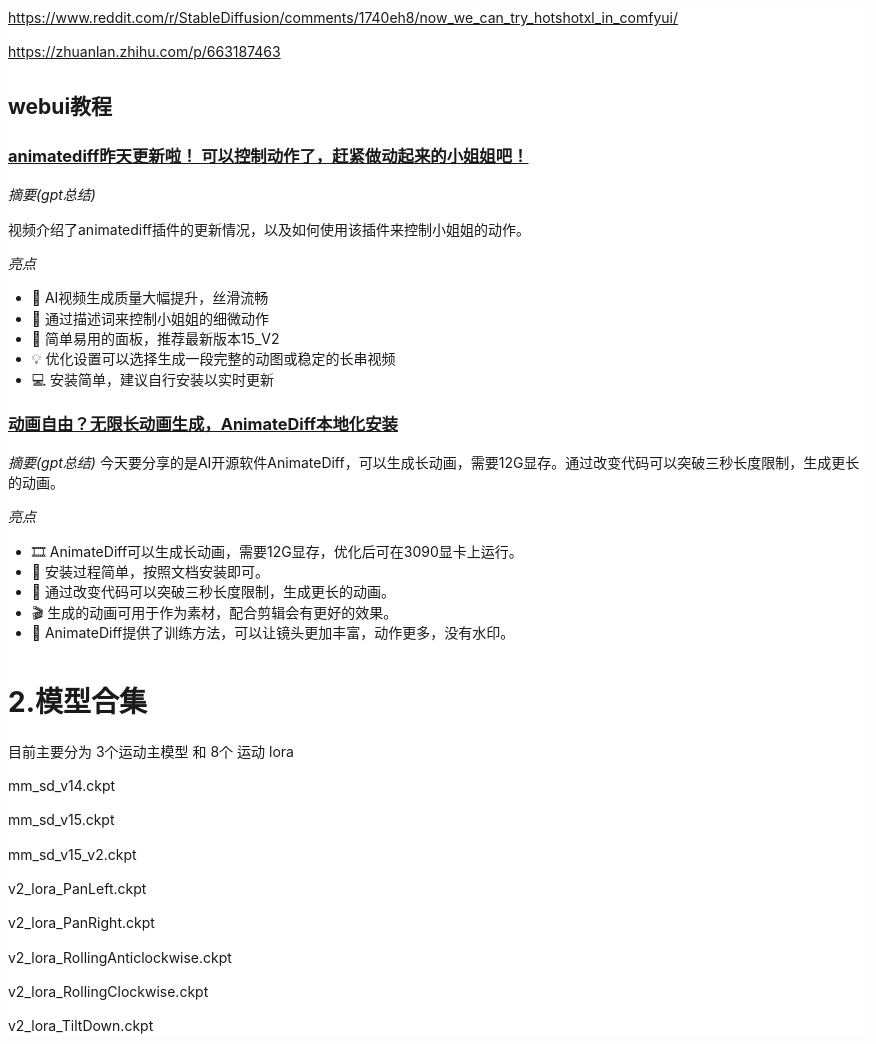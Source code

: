 https://www.reddit.com/r/StableDiffusion/comments/1740eh8/now_we_can_try_hotshotxl_in_comfyui/

https://zhuanlan.zhihu.com/p/663187463


## webui教程


### [animatediff昨天更新啦！ 可以控制动作了，赶紧做动起来的小姐姐吧！](https://www.bilibili.com/video/BV1N34y1G7pm)

*摘要(gpt总结)*

视频介绍了animatediff插件的更新情况，以及如何使用该插件来控制小姐姐的动作。

*亮点*

- 🤩 AI视频生成质量大幅提升，丝滑流畅
- 🤔 通过描述词来控制小姐姐的细微动作
- 🚀 简单易用的面板，推荐最新版本15_V2
- 💡 优化设置可以选择生成一段完整的动图或稳定的长串视频
- 💻 安装简单，建议自行安装以实时更新


### [动画自由？无限长动画生成，AnimateDiff本地化安装](https://www.bilibili.com/video/BV1RF411C7ix)

*摘要(gpt总结)*
今天要分享的是AI开源软件AnimateDiff，可以生成长动画，需要12G显存。通过改变代码可以突破三秒长度限制，生成更长的动画。

*亮点*
- 🎞️ AnimateDiff可以生成长动画，需要12G显存，优化后可在3090显卡上运行。
- 🚀 安装过程简单，按照文档安装即可。
- 🎨 通过改变代码可以突破三秒长度限制，生成更长的动画。
- 🎬 生成的动画可用于作为素材，配合剪辑会有更好的效果。
- 🤖 AnimateDiff提供了训练方法，可以让镜头更加丰富，动作更多，没有水印。 



# 2.模型合集

目前主要分为 3个运动主模型 和 8个 运动 lora

mm_sd_v14.ckpt

mm_sd_v15.ckpt

mm_sd_v15_v2.ckpt

v2_lora_PanLeft.ckpt

v2_lora_PanRight.ckpt

v2_lora_RollingAnticlockwise.ckpt

v2_lora_RollingClockwise.ckpt

v2_lora_TiltDown.ckpt
